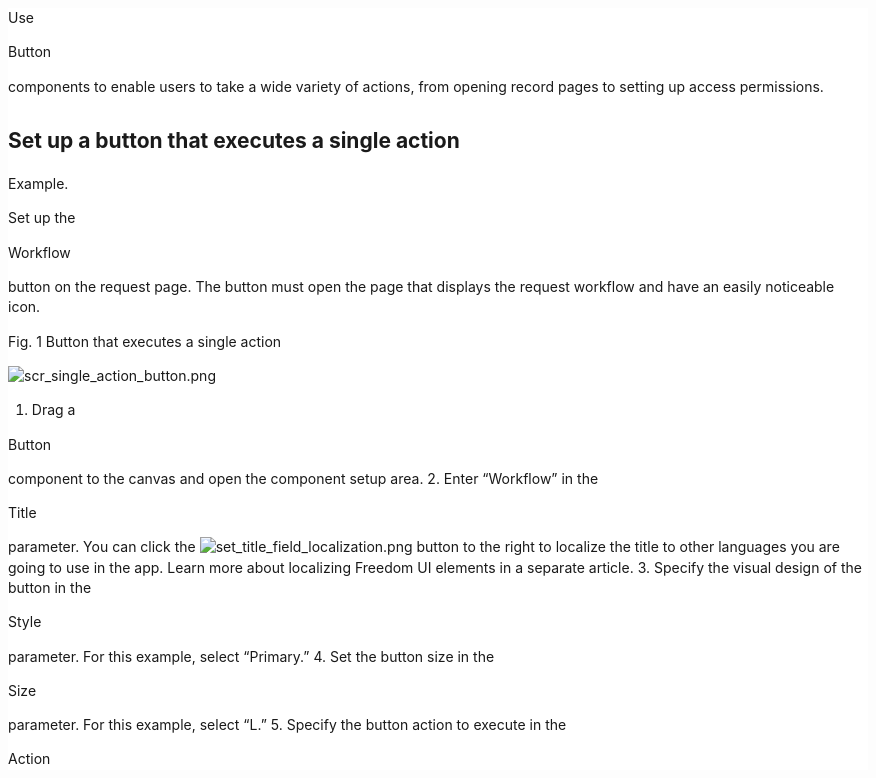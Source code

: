 


 Use
 
 Button
 
 components to enable users to take a wide variety of actions, from opening record pages to setting up access permissions.
 



 Set up a button that executes a single action
-----------------------------------------------





 Example.
 
 Set up the
 
 Workflow
 
 button on the request page. The button must open the page that displays the request workflow and have an easily noticeable icon.
 





 Fig. 1 Button that executes a single action
 

![scr_single_action_button.png](/docs/sites/en/files/images/NoCodePlatform/element_setup_examples/scr_single_action_button.png)


1. Drag a
 
 Button
 
 component to the canvas and open the component setup area.
2. Enter “Workflow” in the
 
 Title
 
 parameter. You can click the
 ![set_title_field_localization.png](/docs/sites/en/files/images/NoCodePlatform/element_setup_examples/set_title_field_localization.png)
 button to the right to localize the title to other languages you are going to use in the app. Learn more about localizing Freedom UI elements in a separate article.
3. Specify the visual design of the button in the
 
 Style
 
 parameter. For this example, select “Primary.”
4. Set the button size in the
 
 Size
 
 parameter. For this example, select “L.”
5. Specify the button action to execute in the
 
 Action
 